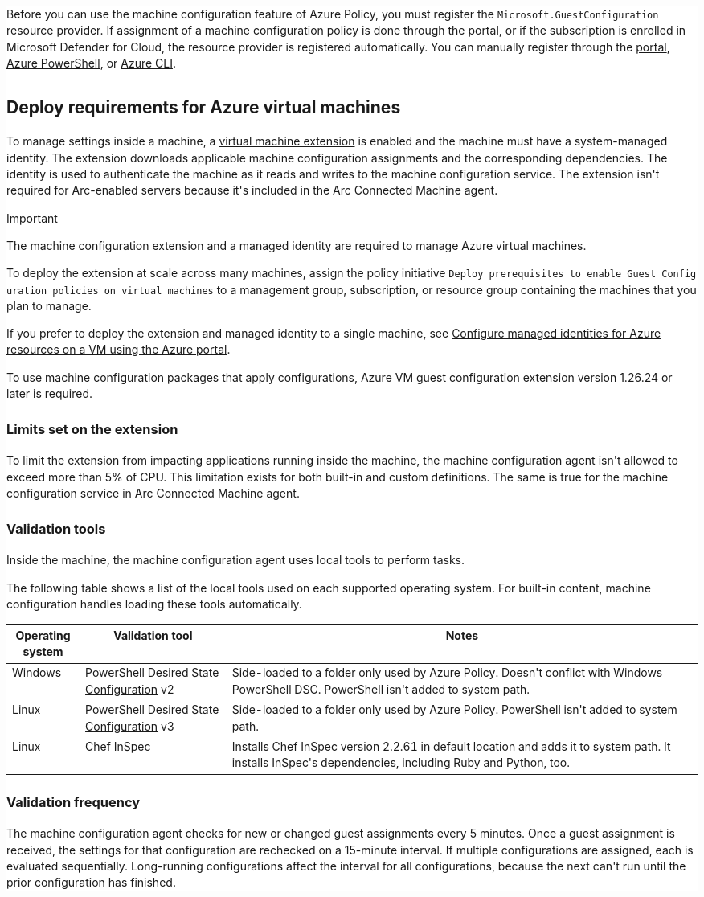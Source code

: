 Before you can use the machine configuration feature of Azure Policy, you must register the
`Microsoft.GuestConfiguration` resource provider. If assignment of a machine configuration policy
is done through the portal, or if the subscription is enrolled in Microsoft Defender for Cloud, the
resource provider is registered automatically. You can manually register through the [portal][09],
[Azure PowerShell][10], or [Azure CLI][11].

## Deploy requirements for Azure virtual machines

To manage settings inside a machine, a [virtual machine extension][12] is enabled and the machine
must have a system-managed identity. The extension downloads applicable machine configuration
assignments and the corresponding dependencies. The identity is used to authenticate the machine as
it reads and writes to the machine configuration service. The extension isn't required for
Arc-enabled servers because it's included in the Arc Connected Machine agent.

> [!IMPORTANT]
> The machine configuration extension and a managed identity are required to manage Azure virtual
> machines.

To deploy the extension at scale across many machines, assign the policy initiative
`Deploy prerequisites to enable Guest Configuration policies on virtual machines`
to a management group, subscription, or resource group containing the machines that you plan to
manage.

If you prefer to deploy the extension and managed identity to a single machine, see
[Configure managed identities for Azure resources on a VM using the Azure portal][14].

To use machine configuration packages that apply configurations, Azure VM guest configuration
extension version 1.26.24 or later is required.

### Limits set on the extension

To limit the extension from impacting applications running inside the machine, the machine
configuration agent isn't allowed to exceed more than 5% of CPU. This limitation exists for both
built-in and custom definitions. The same is true for the machine configuration service in Arc
Connected Machine agent.

### Validation tools

Inside the machine, the machine configuration agent uses local tools to perform tasks.

The following table shows a list of the local tools used on each supported operating system. For
built-in content, machine configuration handles loading these tools automatically.

| Operating system |                 Validation tool                 |                                                                         Notes                                                                          |
| ---------------- | ----------------------------------------------- | ------------------------------------------------------------------------------------------------------------------------------------------------------ |
| Windows          | [PowerShell Desired State Configuration][15] v2 | Side-loaded to a folder only used by Azure Policy. Doesn't conflict with Windows PowerShell DSC. PowerShell isn't added to system path.                |
| Linux            | [PowerShell Desired State Configuration][15] v3 | Side-loaded to a folder only used by Azure Policy. PowerShell isn't added to system path.                                                              |
| Linux            | [Chef InSpec][16]                               | Installs Chef InSpec version 2.2.61 in default location and adds it to system path. It installs InSpec's dependencies, including Ruby and Python, too. |

### Validation frequency

The machine configuration agent checks for new or changed guest assignments every 5 minutes. Once a
guest assignment is received, the settings for that configuration are rechecked on a 15-minute
interval. If multiple configurations are assigned, each is evaluated sequentially. Long-running
configurations affect the interval for all configurations, because the next can't run until the
prior configuration has finished.


[01]: /azure/azure-arc/servers/overview
[02]: /azure/azure-resource-manager/management/extension-resource-types
[03]: ./concepts/assignments.md#manually-creating-machine-configuration-assignments
[04]: /azure/automanage
[05]: ./concepts/assignments.md
[06]: ../policy/assign-policy-portal.md
[07]: ../policy/how-to/determine-non-compliance.md
[08]: https://youtu.be/t9L8COY-BkM
[09]: /azure/azure-resource-manager/management/resource-providers-and-types#azure-portal
[10]: /azure/azure-resource-manager/management/resource-providers-and-types#azure-powershell
[11]: /azure/azure-resource-manager/management/resource-providers-and-types#azure-cli
[12]: /azure/virtual-machines/extensions/overview
[14]: /entra/identity/managed-identities-azure-resources/qs-configure-portal-windows-vm
[15]: /powershell/dsc/overview
[16]: https://www.chef.io/inspec/
[17]: ../policy/how-to/get-compliance-data.md#evaluation-triggers
[18]: /azure/virtual-network/manage-network-security-group#create-a-security-rule
[19]: /azure/virtual-network/service-tags-overview
[20]: https://www.microsoft.com/download/details.aspx?id=56519
[21]: /azure/private-link/private-link-overview
[22]: /azure/virtual-network/what-is-ip-address-168-63-129-16
[23]: /azure/azure-arc/servers/network-requirements
[24]: /azure/azure-arc/servers/private-link-security
[25]: /azure/active-directory/managed-identities-azure-resources/managed-identities-faq#what-identity-will-imds-default-to-if-dont-specify-the-identity-in-the-request
[26]: https://portal.azure.com/#blade/Microsoft_Azure_Policy/PolicyDetailBlade/definitionId/%2Fproviders%2FMicrosoft.Authorization%2FpolicyDefinitions%2F3cf2ab00-13f1-4d0c-8971-2ac904541a7e
[27]: https://portal.azure.com/#blade/Microsoft_Azure_Policy/PolicyDetailBlade/definitionId/%2Fproviders%2FMicrosoft.Authorization%2FpolicyDefinitions%2F497dff13-db2a-4c0f-8603-28fa3b331ab6
[28]: /azure/virtual-machines/availability
[29]: /azure/availability-zones/cross-region-replication-azure
[30]: /azure/virtual-machines/availability#availability-sets
[31]: /azure/site-recovery/site-recovery-overview
[32]: ../policy/troubleshoot/general.md
[33]: ./how-to/develop-custom-package/overview.md
[34]: ./how-to/develop-custom-package/3-test-package.md
[35]: /azure/virtual-machines/windows/run-command
[36]: /azure/virtual-machines/linux/run-command
[37]: https://github.com/azure/nxtools#getting-started
[38]: ../policy/samples/built-in-policies.md
[39]: ../policy/samples/built-in-initiatives.md
[40]: https://github.com/Azure/azure-policy/tree/master/built-in-policies/policySetDefinitions/Guest%20Configuration
[41]: https://github.com/Azure/azure-policy/tree/master/samples/GuestConfiguration/package-samples/resource-modules
[42]: ./how-to/develop-custom-package/overview.md
[43]: ./how-to/create-policy-definition.md